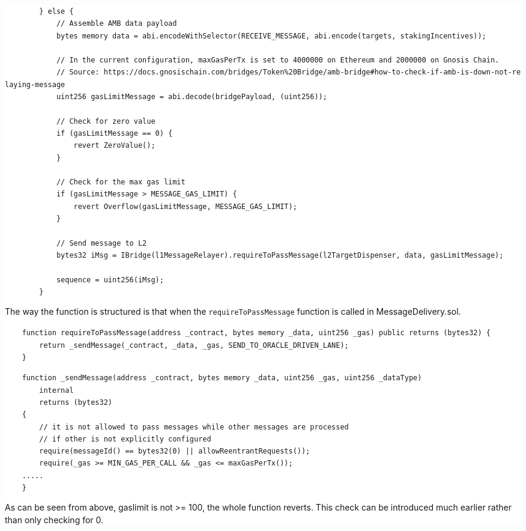 ```solidity
        } else {
            // Assemble AMB data payload
            bytes memory data = abi.encodeWithSelector(RECEIVE_MESSAGE, abi.encode(targets, stakingIncentives));

            // In the current configuration, maxGasPerTx is set to 4000000 on Ethereum and 2000000 on Gnosis Chain.
            // Source: https://docs.gnosischain.com/bridges/Token%20Bridge/amb-bridge#how-to-check-if-amb-is-down-not-relaying-message
            uint256 gasLimitMessage = abi.decode(bridgePayload, (uint256));

            // Check for zero value
            if (gasLimitMessage == 0) {
                revert ZeroValue();
            }

            // Check for the max gas limit
            if (gasLimitMessage > MESSAGE_GAS_LIMIT) {
                revert Overflow(gasLimitMessage, MESSAGE_GAS_LIMIT);
            }

            // Send message to L2
            bytes32 iMsg = IBridge(l1MessageRelayer).requireToPassMessage(l2TargetDispenser, data, gasLimitMessage);

            sequence = uint256(iMsg);
        }
```
The way the function is structured is that when the `requireToPassMessage` function is called in MessageDelivery.sol. 

```solidity
    function requireToPassMessage(address _contract, bytes memory _data, uint256 _gas) public returns (bytes32) {
        return _sendMessage(_contract, _data, _gas, SEND_TO_ORACLE_DRIVEN_LANE);
    }
```

```solidity
    function _sendMessage(address _contract, bytes memory _data, uint256 _gas, uint256 _dataType)
        internal
        returns (bytes32)
    {
        // it is not allowed to pass messages while other messages are processed
        // if other is not explicitly configured
        require(messageId() == bytes32(0) || allowReentrantRequests());
        require(_gas >= MIN_GAS_PER_CALL && _gas <= maxGasPerTx());
    .....
    }
```

As can be seen from above, gaslimit is not >= 100, the whole function reverts. This check can be introduced much earlier rather than only checking for 0.
